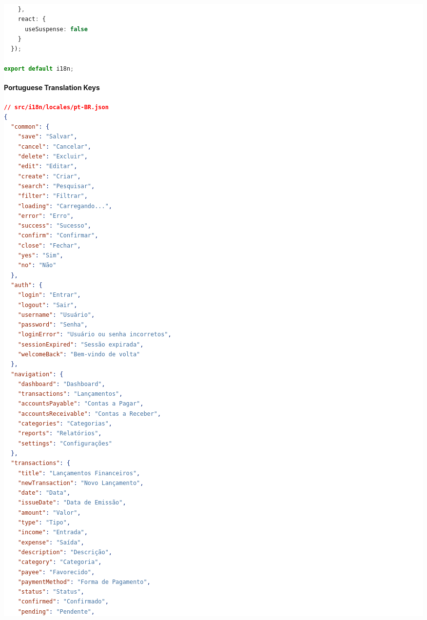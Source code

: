 ```typescript
    },
    react: {
      useSuspense: false
    }
  });

export default i18n;
```

#### Portuguese Translation Keys
```json
// src/i18n/locales/pt-BR.json
{
  "common": {
    "save": "Salvar",
    "cancel": "Cancelar",
    "delete": "Excluir",
    "edit": "Editar",
    "create": "Criar",
    "search": "Pesquisar",
    "filter": "Filtrar",
    "loading": "Carregando...",
    "error": "Erro",
    "success": "Sucesso",
    "confirm": "Confirmar",
    "close": "Fechar",
    "yes": "Sim",
    "no": "Não"
  },
  "auth": {
    "login": "Entrar",
    "logout": "Sair",
    "username": "Usuário",
    "password": "Senha",
    "loginError": "Usuário ou senha incorretos",
    "sessionExpired": "Sessão expirada",
    "welcomeBack": "Bem-vindo de volta"
  },
  "navigation": {
    "dashboard": "Dashboard",
    "transactions": "Lançamentos",
    "accountsPayable": "Contas a Pagar",
    "accountsReceivable": "Contas a Receber",
    "categories": "Categorias",
    "reports": "Relatórios",
    "settings": "Configurações"
  },
  "transactions": {
    "title": "Lançamentos Financeiros",
    "newTransaction": "Novo Lançamento",
    "date": "Data",
    "issueDate": "Data de Emissão",
    "amount": "Valor",
    "type": "Tipo",
    "income": "Entrada",
    "expense": "Saída",
    "description": "Descrição",
    "category": "Categoria",
    "payee": "Favorecido",
    "paymentMethod": "Forma de Pagamento",
    "status": "Status",
    "confirmed": "Confirmado",
    "pending": "Pendente",
```